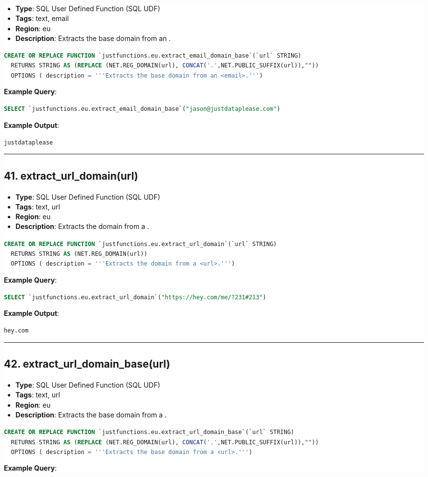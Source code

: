 - **Type**: SQL User Defined Function (SQL UDF)
- **Tags**: text, email
- **Region**: eu
- **Description**: Extracts the base domain from an <email>.

```sql
CREATE OR REPLACE FUNCTION `justfunctions.eu.extract_email_domain_base`(`url` STRING) 
  RETURNS STRING AS (REPLACE (NET.REG_DOMAIN(url), CONCAT('.',NET.PUBLIC_SUFFIX(url)),""))
  OPTIONS ( description = '''Extracts the base domain from an <email>.''')
```
**Example Query**:

```sql
SELECT `justfunctions.eu.extract_email_domain_base`("jason@justdataplease.com")
```

**Example Output**:

```
justdataplease
```
---
## <a id='extract_url_domain'></a>41. extract_url_domain(url)

- **Type**: SQL User Defined Function (SQL UDF)
- **Tags**: text, url
- **Region**: eu
- **Description**: Extracts the domain from a <url>.

```sql
CREATE OR REPLACE FUNCTION `justfunctions.eu.extract_url_domain`(`url` STRING) 
  RETURNS STRING AS (NET.REG_DOMAIN(url))
  OPTIONS ( description = '''Extracts the domain from a <url>.''')
```
**Example Query**:

```sql
SELECT `justfunctions.eu.extract_url_domain`("https://hey.com/me/?231#213")
```

**Example Output**:

```
hey.com
```
---
## <a id='extract_url_domain_base'></a>42. extract_url_domain_base(url)

- **Type**: SQL User Defined Function (SQL UDF)
- **Tags**: text, url
- **Region**: eu
- **Description**: Extracts the base domain from a <url>.

```sql
CREATE OR REPLACE FUNCTION `justfunctions.eu.extract_url_domain_base`(`url` STRING) 
  RETURNS STRING AS (REPLACE (NET.REG_DOMAIN(url), CONCAT('.',NET.PUBLIC_SUFFIX(url)),""))
  OPTIONS ( description = '''Extracts the base domain from a <url>.''')
```
**Example Query**:
